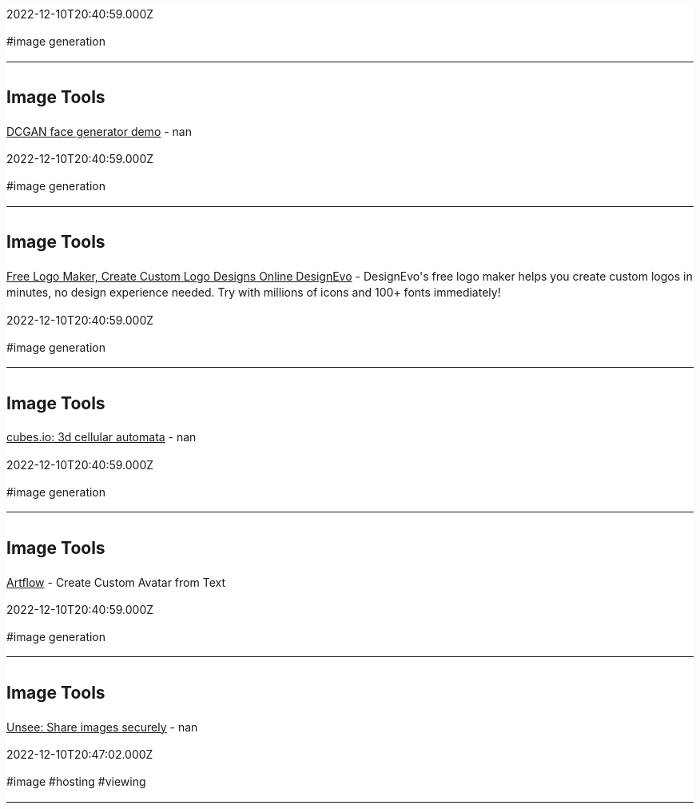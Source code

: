 2022-12-10T20:40:59.000Z

#image generation

---

## Image Tools

[DCGAN face generator demo](http://mattya.github.io/chainer-DCGAN) - nan

2022-12-10T20:40:59.000Z

#image generation

---

## Image Tools

[Free Logo Maker, Create Custom Logo Designs Online DesignEvo](http://designevo.com) - DesignEvo's free logo maker helps you create custom logos in minutes, no design experience needed. Try with millions of icons and 100+ fonts immediately!

2022-12-10T20:40:59.000Z

#image generation

---

## Image Tools

[cubes.io: 3d cellular automata](http://cubes.io) - nan

2022-12-10T20:40:59.000Z

#image generation

---

## Image Tools

[Artflow](http://artflow.ai) - Create Custom Avatar from Text

2022-12-10T20:40:59.000Z

#image generation

---

## Image Tools

[Unsee: Share images securely](https://unsee.cc) - nan

2022-12-10T20:47:02.000Z

#image #hosting #viewing

---

